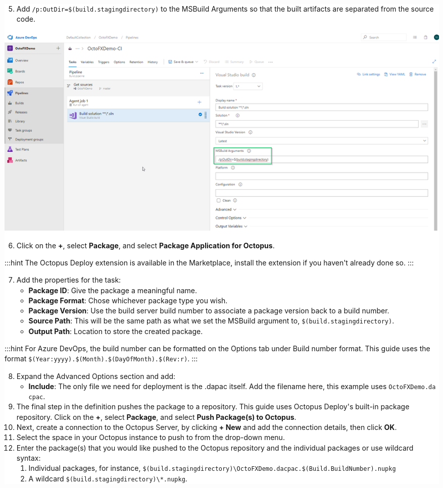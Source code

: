 5. Add `/p:OutDir=$(build.stagingdirectory)` to the MSBuild Arguments so that the built artifacts are separated from the source code.

![MSBuild arguments](images/azure-devops-build-visual-studio-arguments.png)

6. Click on the **+**, select **Package**, and select **Package Application for Octopus**.

:::hint
The Octopus Deploy extension is available in the Marketplace, install the extension if you haven't already done so.
:::

7. Add the properties for the task:
    - **Package ID**: Give the package a meaningful name.
    - **Package Format**: Chose whichever package type you wish.
    - **Package Version**:  Use the build server build number to associate a package version back to a build number.
    - **Source Path**: This will be the same path as what we set the MSBuild argument to, `$(build.stagingdirectory)`.
    - **Output Path**: Location to store the created package.

:::hint
For Azure DevOps, the build number can be formatted on the Options tab under Build number format.  This guide uses the format `$(Year:yyyy).$(Month).$(DayOfMonth).$(Rev:r)`.
:::

8. Expand the Advanced Options section and add:
	- **Include**: The only file we need for deployment is the .dapac itself.  Add the filename here, this example uses `OctoFXDemo.dacpac`.
9. The final step in the definition pushes the package to a repository.  This guide uses Octopus Deploy's built-in package repository. Click on the **+**, select **Package**, and select **Push Package(s) to Octopus**.
10. Next, create a connection to the Octopus Server, by clicking **+ New** and add the connection details, then click **OK**.
11. Select the space in your Octopus instance to push to from the drop-down menu.
12. Enter the package(s) that you would like pushed to the Octopus repository and the individual packages or use wildcard syntax:
	1. Individual packages, for instance, `$(build.stagingdirectory)\OctoFXDemo.dacpac.$(Build.BuildNumber).nupkg`
	2. A wildcard `$(build.stagingdirectory)\*.nupkg`.
